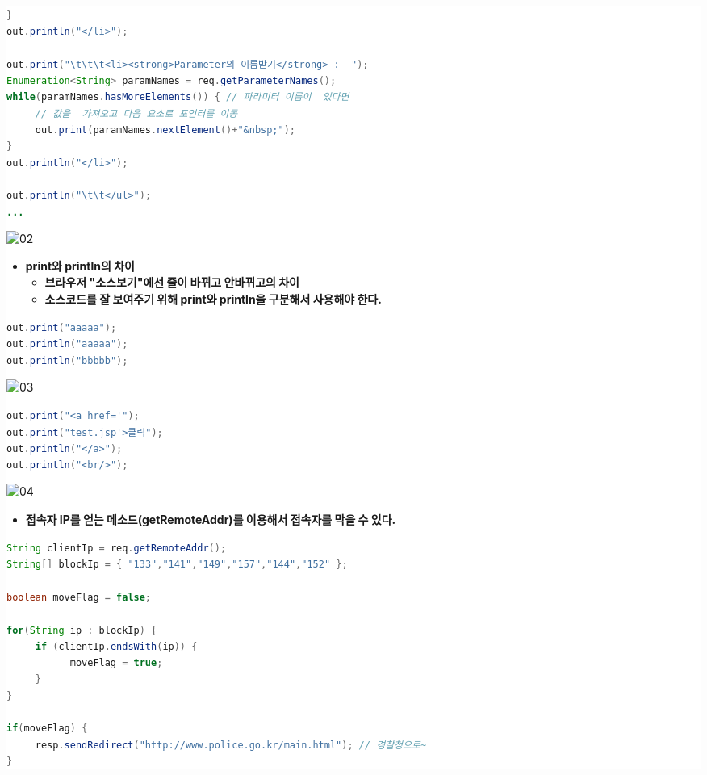 ```java
}
out.println("</li>");

out.print("\t\t\t<li><strong>Parameter의 이름받기</strong> :  ");
Enumeration<String> paramNames = req.getParameterNames();
while(paramNames.hasMoreElements()) { // 파라미터 이름이  있다면
     // 값을  가져오고 다음 요소로 포인터를 이동
     out.print(paramNames.nextElement()+"&nbsp;"); 
}
out.println("</li>");

out.println("\t\t</ul>");
...
```

![02](https://github.com/younggeun0/younggeun0.github.io/blob/master/_posts/img/javaEe/03/02.png?raw=true)


* **print와 println의 차이**
     * **브라우저 "소스보기"에선 줄이 바뀌고 안바뀌고의 차이**
     * **소스코드를 잘 보여주기 위해 print와 println을 구분해서 사용해야 한다.**

```java
out.print("aaaaa");
out.println("aaaaa");
out.println("bbbbb");
```

![03](https://github.com/younggeun0/younggeun0.github.io/blob/master/_posts/img/javaEe/03/03.png?raw=true)

```java
out.print("<a href='");
out.print("test.jsp'>클릭");
out.println("</a>");
out.println("<br/>");
```

![04](https://github.com/younggeun0/younggeun0.github.io/blob/master/_posts/img/javaEe/03/04.png?raw=true)

* **접속자 IP를 얻는 메소드(getRemoteAddr)를 이용해서 접속자를 막을 수 있다.**

```java
String clientIp = req.getRemoteAddr();
String[] blockIp = { "133","141","149","157","144","152" };

boolean moveFlag = false;

for(String ip : blockIp) {
     if (clientIp.endsWith(ip)) {
           moveFlag = true;
     }
}

if(moveFlag) {
     resp.sendRedirect("http://www.police.go.kr/main.html"); // 경찰청으로~
}
```
